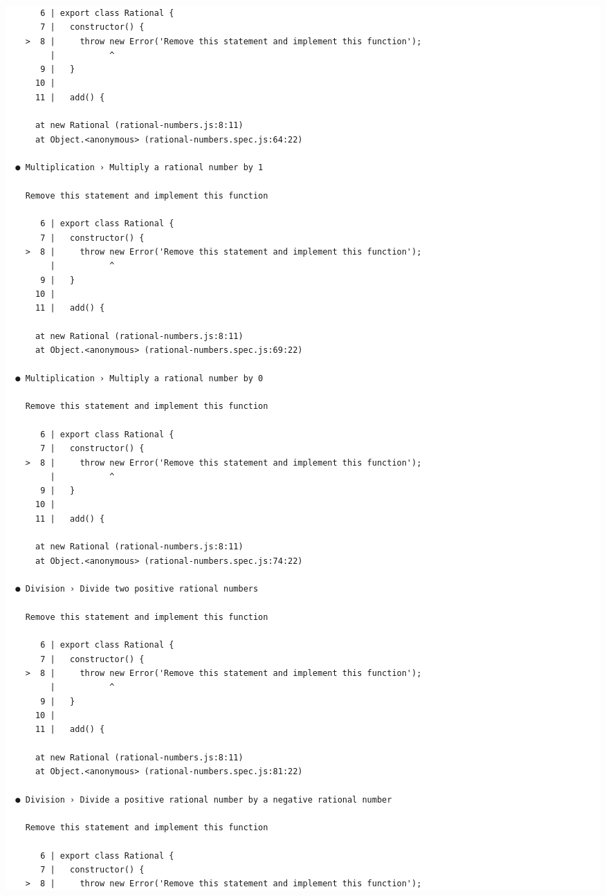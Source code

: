 ```
       6 | export class Rational {
       7 |   constructor() {
    >  8 |     throw new Error('Remove this statement and implement this function');
         |           ^
       9 |   }
      10 |
      11 |   add() {

      at new Rational (rational-numbers.js:8:11)
      at Object.<anonymous> (rational-numbers.spec.js:64:22)

  ● Multiplication › Multiply a rational number by 1

    Remove this statement and implement this function

       6 | export class Rational {
       7 |   constructor() {
    >  8 |     throw new Error('Remove this statement and implement this function');
         |           ^
       9 |   }
      10 |
      11 |   add() {

      at new Rational (rational-numbers.js:8:11)
      at Object.<anonymous> (rational-numbers.spec.js:69:22)

  ● Multiplication › Multiply a rational number by 0

    Remove this statement and implement this function

       6 | export class Rational {
       7 |   constructor() {
    >  8 |     throw new Error('Remove this statement and implement this function');
         |           ^
       9 |   }
      10 |
      11 |   add() {

      at new Rational (rational-numbers.js:8:11)
      at Object.<anonymous> (rational-numbers.spec.js:74:22)

  ● Division › Divide two positive rational numbers

    Remove this statement and implement this function

       6 | export class Rational {
       7 |   constructor() {
    >  8 |     throw new Error('Remove this statement and implement this function');
         |           ^
       9 |   }
      10 |
      11 |   add() {

      at new Rational (rational-numbers.js:8:11)
      at Object.<anonymous> (rational-numbers.spec.js:81:22)

  ● Division › Divide a positive rational number by a negative rational number

    Remove this statement and implement this function

       6 | export class Rational {
       7 |   constructor() {
    >  8 |     throw new Error('Remove this statement and implement this function');
```